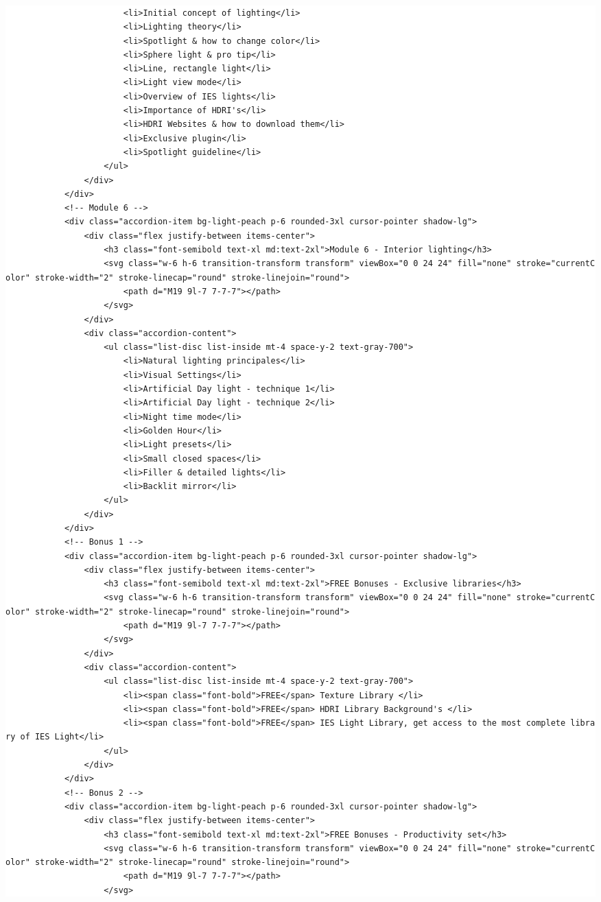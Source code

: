                             <li>Initial concept of lighting</li>
                            <li>Lighting theory</li>
                            <li>Spotlight & how to change color</li>
                            <li>Sphere light & pro tip</li>
                            <li>Line, rectangle light</li>
                            <li>Light view mode</li>
                            <li>Overview of IES lights</li>
                            <li>Importance of HDRI's</li>
                            <li>HDRI Websites & how to download them</li>
                            <li>Exclusive plugin</li>
                            <li>Spotlight guideline</li>
                        </ul>
                    </div>
                </div>
                <!-- Module 6 -->
                <div class="accordion-item bg-light-peach p-6 rounded-3xl cursor-pointer shadow-lg">
                    <div class="flex justify-between items-center">
                        <h3 class="font-semibold text-xl md:text-2xl">Module 6 - Interior lighting</h3>
                        <svg class="w-6 h-6 transition-transform transform" viewBox="0 0 24 24" fill="none" stroke="currentColor" stroke-width="2" stroke-linecap="round" stroke-linejoin="round">
                            <path d="M19 9l-7 7-7-7"></path>
                        </svg>
                    </div>
                    <div class="accordion-content">
                        <ul class="list-disc list-inside mt-4 space-y-2 text-gray-700">
                            <li>Natural lighting principales</li>
                            <li>Visual Settings</li>
                            <li>Artificial Day light - technique 1</li>
                            <li>Artificial Day light - technique 2</li>
                            <li>Night time mode</li>
                            <li>Golden Hour</li>
                            <li>Light presets</li>
                            <li>Small closed spaces</li>
                            <li>Filler & detailed lights</li>
                            <li>Backlit mirror</li>
                        </ul>
                    </div>
                </div>
                <!-- Bonus 1 -->
                <div class="accordion-item bg-light-peach p-6 rounded-3xl cursor-pointer shadow-lg">
                    <div class="flex justify-between items-center">
                        <h3 class="font-semibold text-xl md:text-2xl">FREE Bonuses - Exclusive libraries</h3>
                        <svg class="w-6 h-6 transition-transform transform" viewBox="0 0 24 24" fill="none" stroke="currentColor" stroke-width="2" stroke-linecap="round" stroke-linejoin="round">
                            <path d="M19 9l-7 7-7-7"></path>
                        </svg>
                    </div>
                    <div class="accordion-content">
                        <ul class="list-disc list-inside mt-4 space-y-2 text-gray-700">
                            <li><span class="font-bold">FREE</span> Texture Library </li>
                            <li><span class="font-bold">FREE</span> HDRI Library Background's </li>
                            <li><span class="font-bold">FREE</span> IES Light Library, get access to the most complete library of IES Light</li>
                        </ul>
                    </div>
                </div>
                <!-- Bonus 2 -->
                <div class="accordion-item bg-light-peach p-6 rounded-3xl cursor-pointer shadow-lg">
                    <div class="flex justify-between items-center">
                        <h3 class="font-semibold text-xl md:text-2xl">FREE Bonuses - Productivity set</h3>
                        <svg class="w-6 h-6 transition-transform transform" viewBox="0 0 24 24" fill="none" stroke="currentColor" stroke-width="2" stroke-linecap="round" stroke-linejoin="round">
                            <path d="M19 9l-7 7-7-7"></path>
                        </svg>
